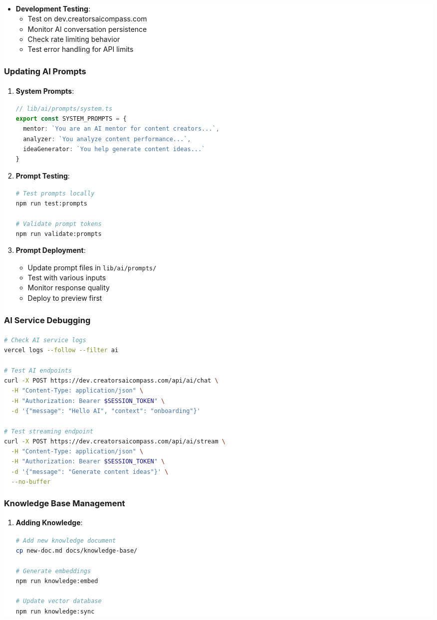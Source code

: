    - **Development Testing**:
     - Test on dev.creatorsaicompass.com
     - Monitor AI conversation persistence
     - Check rate limiting behavior
     - Test error handling for API limits

### Updating AI Prompts
1. **System Prompts**:
   ```typescript
   // lib/ai/prompts/system.ts
   export const SYSTEM_PROMPTS = {
     mentor: `You are an AI mentor for content creators...`,
     analyzer: `You analyze content performance...`,
     ideaGenerator: `You help generate content ideas...`
   }
   ```

2. **Prompt Testing**:
   ```bash
   # Test prompts locally
   npm run test:prompts
   
   # Validate prompt tokens
   npm run validate:prompts
   ```

3. **Prompt Deployment**:
   - Update prompt files in `lib/ai/prompts/`
   - Test with various inputs
   - Monitor response quality
   - Deploy to preview first

### AI Service Debugging
```bash
# Check AI service logs
vercel logs --follow --filter ai

# Test AI endpoints
curl -X POST https://dev.creatorsaicompass.com/api/ai/chat \
  -H "Content-Type: application/json" \
  -H "Authorization: Bearer $SESSION_TOKEN" \
  -d '{"message": "Hello AI", "context": "onboarding"}'

# Test streaming endpoint
curl -X POST https://dev.creatorsaicompass.com/api/ai/stream \
  -H "Content-Type: application/json" \
  -H "Authorization: Bearer $SESSION_TOKEN" \
  -d '{"message": "Generate content ideas"}' \
  --no-buffer
```

### Knowledge Base Management
1. **Adding Knowledge**:
   ```bash
   # Add new knowledge document
   cp new-doc.md docs/knowledge-base/
   
   # Generate embeddings
   npm run knowledge:embed
   
   # Update vector database
   npm run knowledge:sync
   ```
